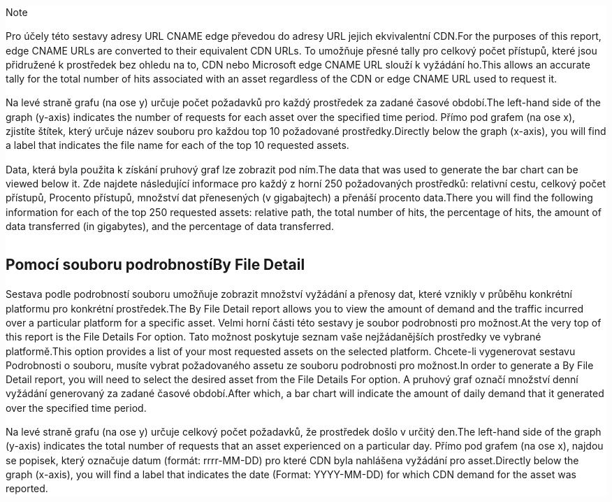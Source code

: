 > [!NOTE]
> <span data-ttu-id="cd6e6-200">Pro účely této sestavy adresy URL CNAME edge převedou do adresy URL jejich ekvivalentní CDN.</span><span class="sxs-lookup"><span data-stu-id="cd6e6-200">For the purposes of this report, edge CNAME URLs are converted to their equivalent CDN URLs.</span></span> <span data-ttu-id="cd6e6-201">To umožňuje přesné tally pro celkový počet přístupů, které jsou přidružené k prostředek bez ohledu na to, CDN nebo Microsoft edge CNAME URL slouží k vyžádání ho.</span><span class="sxs-lookup"><span data-stu-id="cd6e6-201">This allows an accurate tally for the total number of hits associated with an asset regardless of the CDN or edge CNAME URL used to request it.</span></span>
> 
> 

<span data-ttu-id="cd6e6-202">Na levé straně grafu (na ose y) určuje počet požadavků pro každý prostředek za zadané časové období.</span><span class="sxs-lookup"><span data-stu-id="cd6e6-202">The left-hand side of the graph (y-axis) indicates the number of requests for each asset over the specified time period.</span></span> <span data-ttu-id="cd6e6-203">Přímo pod grafem (na ose x), zjistíte štítek, který určuje název souboru pro každou top 10 požadované prostředky.</span><span class="sxs-lookup"><span data-stu-id="cd6e6-203">Directly below the graph (x-axis), you will find a label that indicates the file name for each of the top 10 requested assets.</span></span>

<span data-ttu-id="cd6e6-204">Data, která byla použita k získání pruhový graf lze zobrazit pod ním.</span><span class="sxs-lookup"><span data-stu-id="cd6e6-204">The data that was used to generate the bar chart can be viewed below it.</span></span> <span data-ttu-id="cd6e6-205">Zde najdete následující informace pro každý z horní 250 požadovaných prostředků: relativní cestu, celkový počet přístupů, Procento přístupů, množství dat přenesených (v gigabajtech) a přenáší procento data.</span><span class="sxs-lookup"><span data-stu-id="cd6e6-205">There you will find the following information for each of the top 250 requested assets: relative path, the total number of hits, the percentage of hits, the amount of data transferred (in gigabytes), and the percentage of data transferred.</span></span>

## <a name="by-file-detail"></a><span data-ttu-id="cd6e6-206">Pomocí souboru podrobností</span><span class="sxs-lookup"><span data-stu-id="cd6e6-206">By File Detail</span></span>
<span data-ttu-id="cd6e6-207">Sestava podle podrobností souboru umožňuje zobrazit množství vyžádání a přenosy dat, které vznikly v průběhu konkrétní platformu pro konkrétní prostředek.</span><span class="sxs-lookup"><span data-stu-id="cd6e6-207">The By File Detail report allows you to view the amount of demand and the traffic incurred over a particular platform for a specific asset.</span></span> <span data-ttu-id="cd6e6-208">Velmi horní části této sestavy je soubor podrobnosti pro možnost.</span><span class="sxs-lookup"><span data-stu-id="cd6e6-208">At the very top of this report is the File Details For option.</span></span> <span data-ttu-id="cd6e6-209">Tato možnost poskytuje seznam vaše nejžádanějších prostředky ve vybrané platformě.</span><span class="sxs-lookup"><span data-stu-id="cd6e6-209">This option provides a list of your most requested assets on the selected platform.</span></span> <span data-ttu-id="cd6e6-210">Chcete-li vygenerovat sestavu Podrobnosti o souboru, musíte vybrat požadovaného assetu ze souboru podrobnosti pro možnost.</span><span class="sxs-lookup"><span data-stu-id="cd6e6-210">In order to generate a By File Detail report, you will need to select the desired asset from the File Details For option.</span></span> <span data-ttu-id="cd6e6-211">A pruhový graf označí množství denní vyžádání generovaný za zadané časové období.</span><span class="sxs-lookup"><span data-stu-id="cd6e6-211">After which, a bar chart will indicate the amount of daily demand that it generated over the specified time period.</span></span>

<span data-ttu-id="cd6e6-212">Na levé straně grafu (na ose y) určuje celkový počet požadavků, že prostředek došlo v určitý den.</span><span class="sxs-lookup"><span data-stu-id="cd6e6-212">The left-hand side of the graph (y-axis) indicates the total number of requests that an asset experienced on a particular day.</span></span> <span data-ttu-id="cd6e6-213">Přímo pod grafem (na ose x), najdou se popisek, který označuje datum (formát: rrrr-MM-DD) pro které CDN byla nahlášena vyžádání pro asset.</span><span class="sxs-lookup"><span data-stu-id="cd6e6-213">Directly below the graph (x-axis), you will find a label that indicates the date (Format: YYYY-MM-DD) for which CDN demand for the asset was reported.</span></span>

